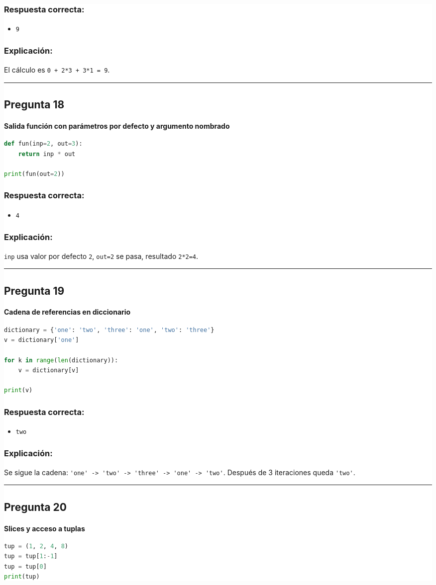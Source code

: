 ### Respuesta correcta:  
- `9`  

### Explicación:  
El cálculo es `0 + 2*3 + 3*1 = 9`.  

---

## Pregunta 18  
**Salida función con parámetros por defecto y argumento nombrado**  
```python
def fun(inp=2, out=3):
    return inp * out

print(fun(out=2))
```

### Respuesta correcta:  
- `4`  

### Explicación:  
`inp` usa valor por defecto `2`, `out=2` se pasa, resultado `2*2=4`.  

---

## Pregunta 19  
**Cadena de referencias en diccionario**  
```python
dictionary = {'one': 'two', 'three': 'one', 'two': 'three'}
v = dictionary['one']

for k in range(len(dictionary)):
    v = dictionary[v]

print(v)
```

### Respuesta correcta:  
- `two`  

### Explicación:  
Se sigue la cadena: `'one' -> 'two' -> 'three' -> 'one' -> 'two'`. Después de 3 iteraciones queda `'two'`.  

---

## Pregunta 20  
**Slices y acceso a tuplas**  
```python
tup = (1, 2, 4, 8)
tup = tup[1:-1]
tup = tup[0]
print(tup)
```

